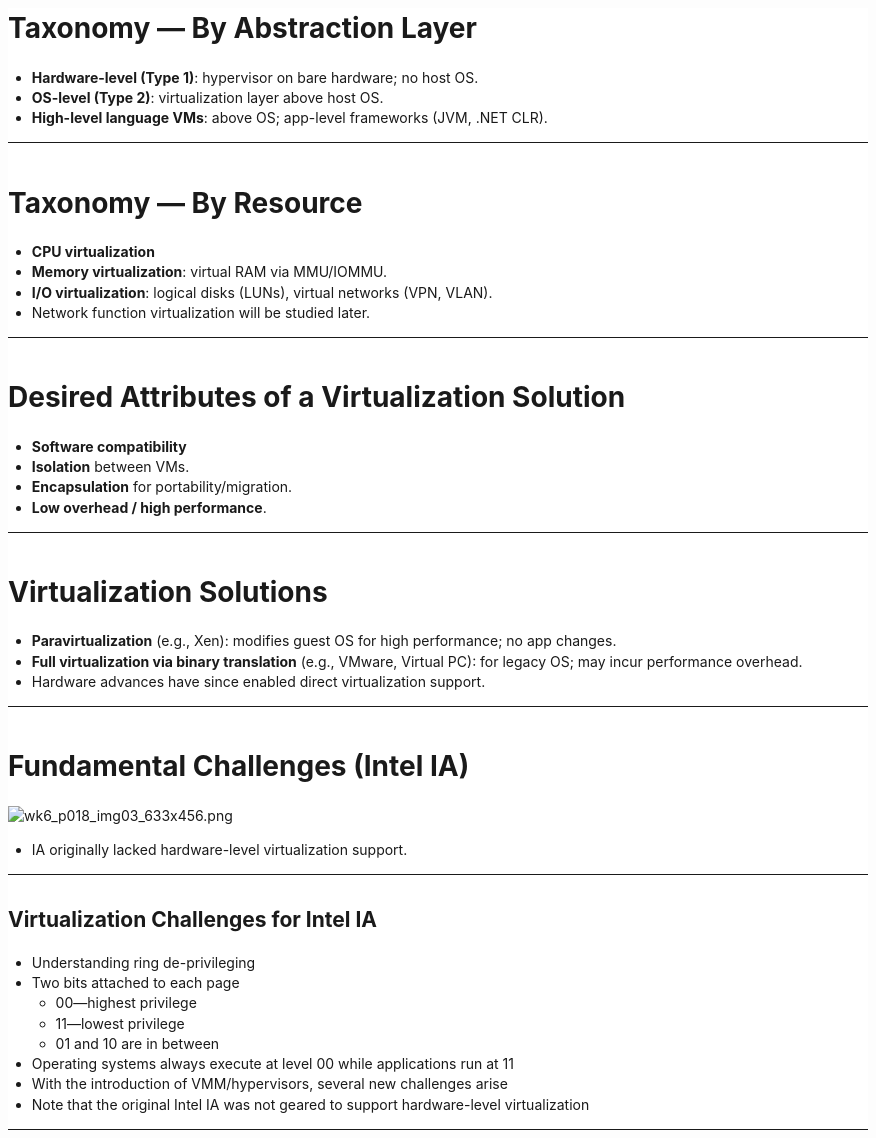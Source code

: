 # Taxonomy — By Abstraction Layer

- **Hardware-level (Type 1)**: hypervisor on bare hardware; no host OS.
- **OS-level (Type 2)**: virtualization layer above host OS.
- **High-level language VMs**: above OS; app-level frameworks (JVM, .NET CLR).

---

# Taxonomy — By Resource

- **CPU virtualization**
- **Memory virtualization**: virtual RAM via MMU/IOMMU.
- **I/O virtualization**: logical disks (LUNs), virtual networks (VPN, VLAN).
- Network function virtualization will be studied later.

---

# Desired Attributes of a Virtualization Solution

- **Software compatibility**
- **Isolation** between VMs.
- **Encapsulation** for portability/migration.
- **Low overhead / high performance**.

---

# Virtualization Solutions

- **Paravirtualization** (e.g., Xen): modifies guest OS for high performance; no app changes.
- **Full virtualization via binary translation** (e.g., VMware, Virtual PC): for legacy OS; may incur performance overhead.
- Hardware advances have since enabled direct virtualization support.

---

# Fundamental Challenges (Intel IA)

![wk6_p018_img03_633x456.png](wk6_p018_img03_633x456.png)

- IA originally lacked hardware-level virtualization support.

---

## Virtualization Challenges for Intel IA

- Understanding ring de-privileging
- Two bits attached to each page
    - 00—highest privilege
    - 11—lowest privilege
    - 01 and 10 are in between
- Operating systems always execute at level 00 while applications run at 11
- With the introduction of VMM/hypervisors, several new challenges arise
- Note that the original Intel IA was not geared to support hardware-level virtualization

---